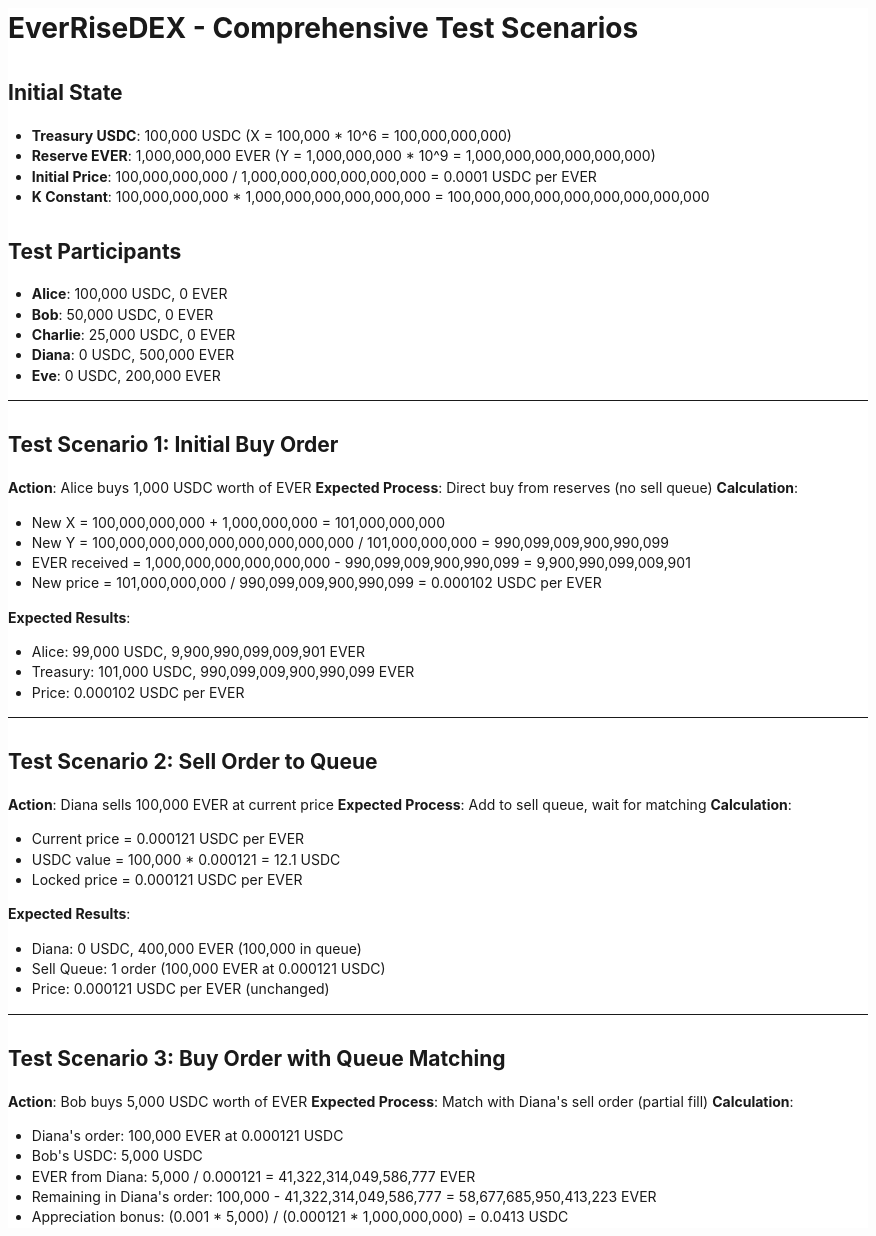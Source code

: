  # EverRiseDEX - Comprehensive Test Scenarios

## Initial State
- **Treasury USDC**: 100,000 USDC (X = 100,000 * 10^6 = 100,000,000,000)
- **Reserve EVER**: 1,000,000,000 EVER (Y = 1,000,000,000 * 10^9 = 1,000,000,000,000,000,000)
- **Initial Price**: 100,000,000,000 / 1,000,000,000,000,000,000 = 0.0001 USDC per EVER
- **K Constant**: 100,000,000,000 * 1,000,000,000,000,000,000 = 100,000,000,000,000,000,000,000,000

## Test Participants
- **Alice**: 100,000 USDC, 0 EVER
- **Bob**: 50,000 USDC, 0 EVER  
- **Charlie**: 25,000 USDC, 0 EVER
- **Diana**: 0 USDC, 500,000 EVER
- **Eve**: 0 USDC, 200,000 EVER

---

## Test Scenario 1: Initial Buy Order
**Action**: Alice buys 1,000 USDC worth of EVER
**Expected Process**: Direct buy from reserves (no sell queue)
**Calculation**:
- New X = 100,000,000,000 + 1,000,000,000 = 101,000,000,000
- New Y = 100,000,000,000,000,000,000,000,000 / 101,000,000,000 = 990,099,009,900,990,099
- EVER received = 1,000,000,000,000,000,000 - 990,099,009,900,990,099 = 9,900,990,099,009,901
- New price = 101,000,000,000 / 990,099,009,900,990,099 = 0.000102 USDC per EVER

**Expected Results**:
- Alice: 99,000 USDC, 9,900,990,099,009,901 EVER
- Treasury: 101,000 USDC, 990,099,009,900,990,099 EVER
- Price: 0.000102 USDC per EVER

---

## Test Scenario 2: Sell Order to Queue
**Action**: Diana sells 100,000 EVER at current price
**Expected Process**: Add to sell queue, wait for matching
**Calculation**:
- Current price = 0.000121 USDC per EVER
- USDC value = 100,000 * 0.000121 = 12.1 USDC
- Locked price = 0.000121 USDC per EVER

**Expected Results**:
- Diana: 0 USDC, 400,000 EVER (100,000 in queue)
- Sell Queue: 1 order (100,000 EVER at 0.000121 USDC)
- Price: 0.000121 USDC per EVER (unchanged)

---

## Test Scenario 3: Buy Order with Queue Matching
**Action**: Bob buys 5,000 USDC worth of EVER
**Expected Process**: Match with Diana's sell order (partial fill)
**Calculation**:
- Diana's order: 100,000 EVER at 0.000121 USDC
- Bob's USDC: 5,000 USDC
- EVER from Diana: 5,000 / 0.000121 = 41,322,314,049,586,777 EVER
- Remaining in Diana's order: 100,000 - 41,322,314,049,586,777 = 58,677,685,950,413,223 EVER
- Appreciation bonus: (0.001 * 5,000) / (0.000121 * 1,000,000,000) = 0.0413 USDC
